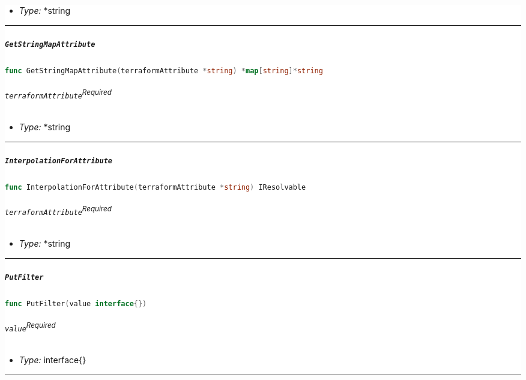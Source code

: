 - *Type:* *string

---

##### `GetStringMapAttribute` <a name="GetStringMapAttribute" id="rhizo-co-terraform-provider-oci.dataOciSecretsSecretbundleVersions.DataOciSecretsSecretbundleVersions.getStringMapAttribute"></a>

```go
func GetStringMapAttribute(terraformAttribute *string) *map[string]*string
```

###### `terraformAttribute`<sup>Required</sup> <a name="terraformAttribute" id="rhizo-co-terraform-provider-oci.dataOciSecretsSecretbundleVersions.DataOciSecretsSecretbundleVersions.getStringMapAttribute.parameter.terraformAttribute"></a>

- *Type:* *string

---

##### `InterpolationForAttribute` <a name="InterpolationForAttribute" id="rhizo-co-terraform-provider-oci.dataOciSecretsSecretbundleVersions.DataOciSecretsSecretbundleVersions.interpolationForAttribute"></a>

```go
func InterpolationForAttribute(terraformAttribute *string) IResolvable
```

###### `terraformAttribute`<sup>Required</sup> <a name="terraformAttribute" id="rhizo-co-terraform-provider-oci.dataOciSecretsSecretbundleVersions.DataOciSecretsSecretbundleVersions.interpolationForAttribute.parameter.terraformAttribute"></a>

- *Type:* *string

---

##### `PutFilter` <a name="PutFilter" id="rhizo-co-terraform-provider-oci.dataOciSecretsSecretbundleVersions.DataOciSecretsSecretbundleVersions.putFilter"></a>

```go
func PutFilter(value interface{})
```

###### `value`<sup>Required</sup> <a name="value" id="rhizo-co-terraform-provider-oci.dataOciSecretsSecretbundleVersions.DataOciSecretsSecretbundleVersions.putFilter.parameter.value"></a>

- *Type:* interface{}

---
